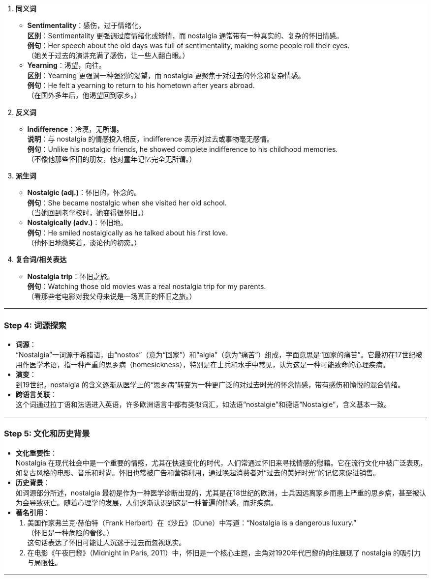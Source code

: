 1. **同义词**
   - **Sentimentality**：感伤，过于情绪化。  
     **区别**：Sentimentality 更强调过度情绪化或矫情，而 nostalgia 通常带有一种真实的、复杂的怀旧情感。  
     **例句**：Her speech about the old days was full of sentimentality, making some people roll their eyes.  
     （她关于过去的演讲充满了感伤，让一些人翻白眼。）
   - **Yearning**：渴望，向往。  
     **区别**：Yearning 更强调一种强烈的渴望，而 nostalgia 更聚焦于对过去的怀念和复杂情感。  
     **例句**：He felt a yearning to return to his hometown after years abroad.  
     （在国外多年后，他渴望回到家乡。）

2. **反义词**
   - **Indifference**：冷漠，无所谓。  
     **说明**：与 nostalgia 的情感投入相反，indifference 表示对过去或事物毫无感情。  
     **例句**：Unlike his nostalgic friends, he showed complete indifference to his childhood memories.  
     （不像他那些怀旧的朋友，他对童年记忆完全无所谓。）

3. **派生词**
   - **Nostalgic (adj.)**：怀旧的，怀念的。  
     **例句**：She became nostalgic when she visited her old school.  
     （当她回到老学校时，她变得很怀旧。）
   - **Nostalgically (adv.)**：怀旧地。  
     **例句**：He smiled nostalgically as he talked about his first love.  
     （他怀旧地微笑着，谈论他的初恋。）

4. **复合词/相关表达**
   - **Nostalgia trip**：怀旧之旅。  
     **例句**：Watching those old movies was a real nostalgia trip for my parents.  
     （看那些老电影对我父母来说是一场真正的怀旧之旅。）

---

### Step 4: 词源探索
- **词源**：  
  “Nostalgia”一词源于希腊语，由“nostos”（意为“回家”）和“algia”（意为“痛苦”）组成，字面意思是“回家的痛苦”。它最初在17世纪被用作医学术语，指一种严重的思乡病（homesickness），特别是在士兵和水手中常见，认为这是一种可能致命的心理疾病。
- **演变**：  
  到19世纪，nostalgia 的含义逐渐从医学上的“思乡病”转变为一种更广泛的对过去时光的怀念情感，带有感伤和愉悦的混合情绪。
- **跨语言关联**：  
  这个词通过拉丁语和法语进入英语，许多欧洲语言中都有类似词汇，如法语“nostalgie”和德语“Nostalgie”，含义基本一致。

---

### Step 5: 文化和历史背景
- **文化重要性**：  
  Nostalgia 在现代社会中是一个重要的情感，尤其在快速变化的时代，人们常通过怀旧来寻找情感的慰藉。它在流行文化中被广泛表现，如复古风格的电影、音乐和时尚。怀旧也常被广告和营销利用，通过唤起消费者对“过去的美好时光”的记忆来促进销售。
- **历史背景**：  
  如词源部分所述，nostalgia 最初是作为一种医学诊断出现的，尤其是在18世纪的欧洲，士兵因远离家乡而患上严重的思乡病，甚至被认为会导致死亡。随着心理学的发展，人们逐渐认识到这是一种普遍的情感，而非疾病。
- **著名引用**：  
  1. 美国作家弗兰克·赫伯特（Frank Herbert）在《沙丘》（Dune）中写道：“Nostalgia is a dangerous luxury.”  
     （怀旧是一种危险的奢侈。）  
     这句话表达了怀旧可能让人沉迷于过去而忽视现实。
  2. 在电影《午夜巴黎》（Midnight in Paris, 2011）中，怀旧是一个核心主题，主角对1920年代巴黎的向往展现了 nostalgia 的吸引力与局限性。

---